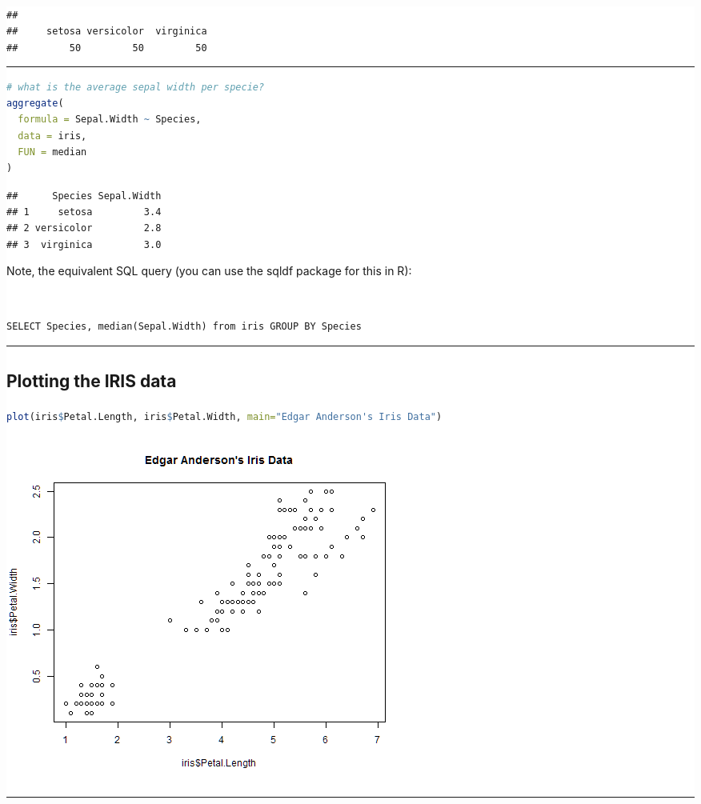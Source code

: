 ```
## 
##     setosa versicolor  virginica 
##         50         50         50
```

---



```r
# what is the average sepal width per specie?
aggregate(
  formula = Sepal.Width ~ Species,
  data = iris,
  FUN = median
)
```

```
##      Species Sepal.Width
## 1     setosa         3.4
## 2 versicolor         2.8
## 3  virginica         3.0
```

Note, the equivalent SQL query (you can use the sqldf package for this in R):

<br />

```
SELECT Species, median(Sepal.Width) from iris GROUP BY Species
```

---

## Plotting the IRIS data


```r
plot(iris$Petal.Length, iris$Petal.Width, main="Edgar Anderson's Iris Data")
```

![plot of chunk unnamed-chunk-45](assets/fig/unnamed-chunk-45-1.png)

---